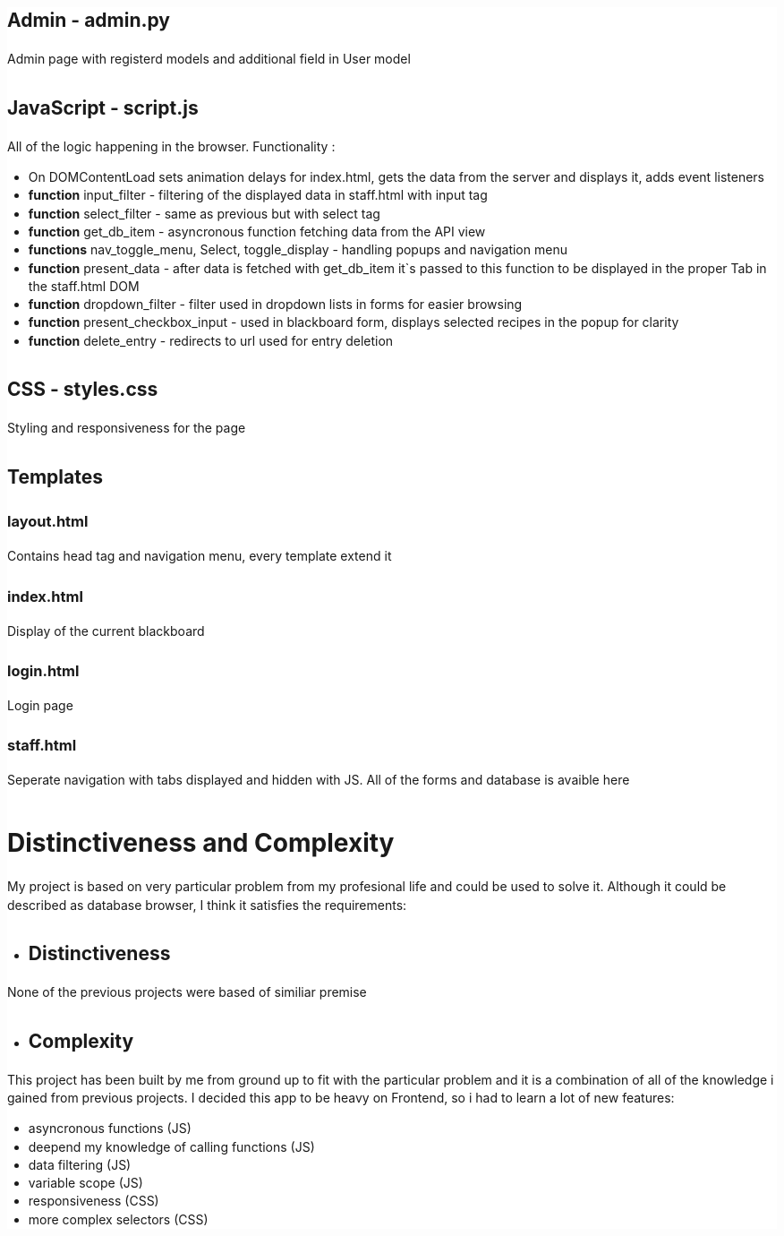   ## Admin - admin.py 
  Admin page with registerd models and additional field in User model
  
  ## JavaScript - script.js

  All of the logic happening in the browser.
  Functionality :
   - On DOMContentLoad sets animation delays for index.html, gets the data from the server and displays it, adds event listeners
   - **function** input_filter - filtering of the displayed data in staff.html with input tag
   - **function** select_filter - same as previous but with select tag
   - **function** get_db_item - asyncronous function fetching data from the API view
   - **functions** nav_toggle_menu, Select, toggle_display - handling popups and navigation menu
   - **function** present_data - after data is fetched with get_db_item it`s passed to this function to be displayed in the proper Tab in the staff.html DOM
   - **function** dropdown_filter - filter used in dropdown lists in forms for easier browsing
   - **function** present_checkbox_input - used in blackboard form, displays selected recipes in the popup for clarity
   - **function** delete_entry - redirects to url used for entry deletion 

  ## CSS - styles.css
  Styling and responsiveness for the page

  ## Templates
  
  ### layout.html 
  Contains head tag and navigation menu, every template extend it
  ### index.html 
  Display of the current blackboard
  ### login.html
  Login page
  ### staff.html
  Seperate navigation with tabs displayed and hidden with JS.
  All of the forms and database is avaible here

# Distinctiveness and Complexity 

My project is based on very particular problem from my profesional life and could be used to solve it.
Although it could be described as database browser, I think it satisfies the requirements:

- ## Distinctiveness 
None of the previous projects were based of similiar premise

- ## Complexity 
This project has been built by me from ground up to fit with the particular problem and it is a combination of all of the knowledge i gained from previous projects. I decided this app to be heavy on Frontend, so i had to learn a lot of new features:
- asyncronous functions (JS)
- deepend my knowledge of calling functions (JS)
- data filtering (JS)
- variable scope (JS)
- responsiveness (CSS) 
- more complex selectors (CSS)
